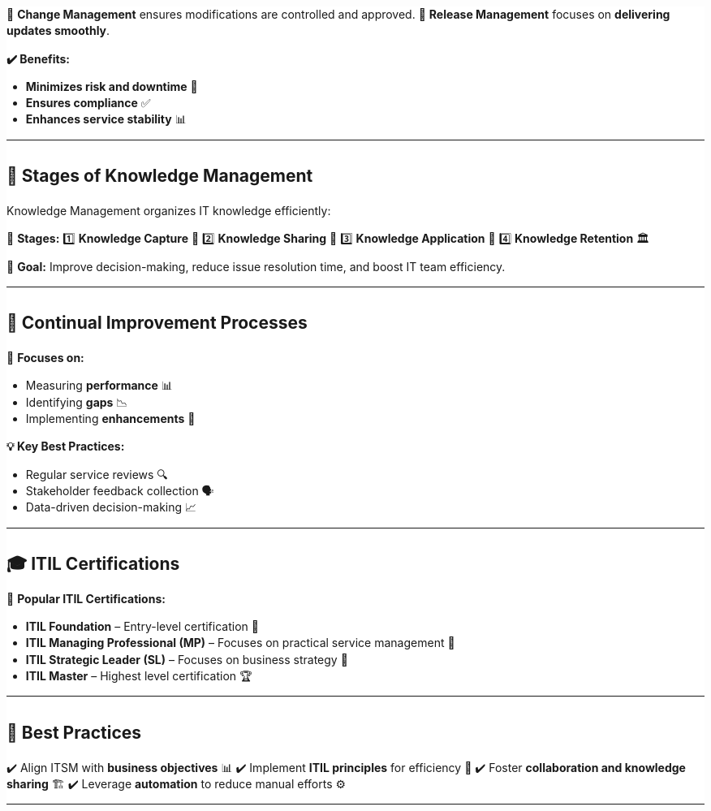 📌 **Change Management** ensures modifications are controlled and approved.
📌 **Release Management** focuses on **delivering updates smoothly**.

**✔️ Benefits:**
- **Minimizes risk and downtime** 🔄
- **Ensures compliance** ✅
- **Enhances service stability** 📊

---

## 📖 Stages of Knowledge Management
Knowledge Management organizes IT knowledge efficiently:

📌 **Stages:**
1️⃣ **Knowledge Capture** 📂
2️⃣ **Knowledge Sharing** 🔄
3️⃣ **Knowledge Application** 🚀
4️⃣ **Knowledge Retention** 🏛️

🎯 **Goal:** Improve decision-making, reduce issue resolution time, and boost IT team efficiency.

---

## 🔄 Continual Improvement Processes

🔹 **Focuses on:**
- Measuring **performance** 📊
- Identifying **gaps** 📉
- Implementing **enhancements** 🚀

**💡 Key Best Practices:**
- Regular service reviews 🔍
- Stakeholder feedback collection 🗣️
- Data-driven decision-making 📈

---

## 🎓 ITIL Certifications

💼 **Popular ITIL Certifications:**
- **ITIL Foundation** – Entry-level certification 📘
- **ITIL Managing Professional (MP)** – Focuses on practical service management 🔧
- **ITIL Strategic Leader (SL)** – Focuses on business strategy 🎯
- **ITIL Master** – Highest level certification 🏆

---

## 📌 Best Practices

✔️ Align ITSM with **business objectives** 📊
✔️ Implement **ITIL principles** for efficiency 🔄
✔️ Foster **collaboration and knowledge sharing** 🏗️
✔️ Leverage **automation** to reduce manual efforts ⚙️

---